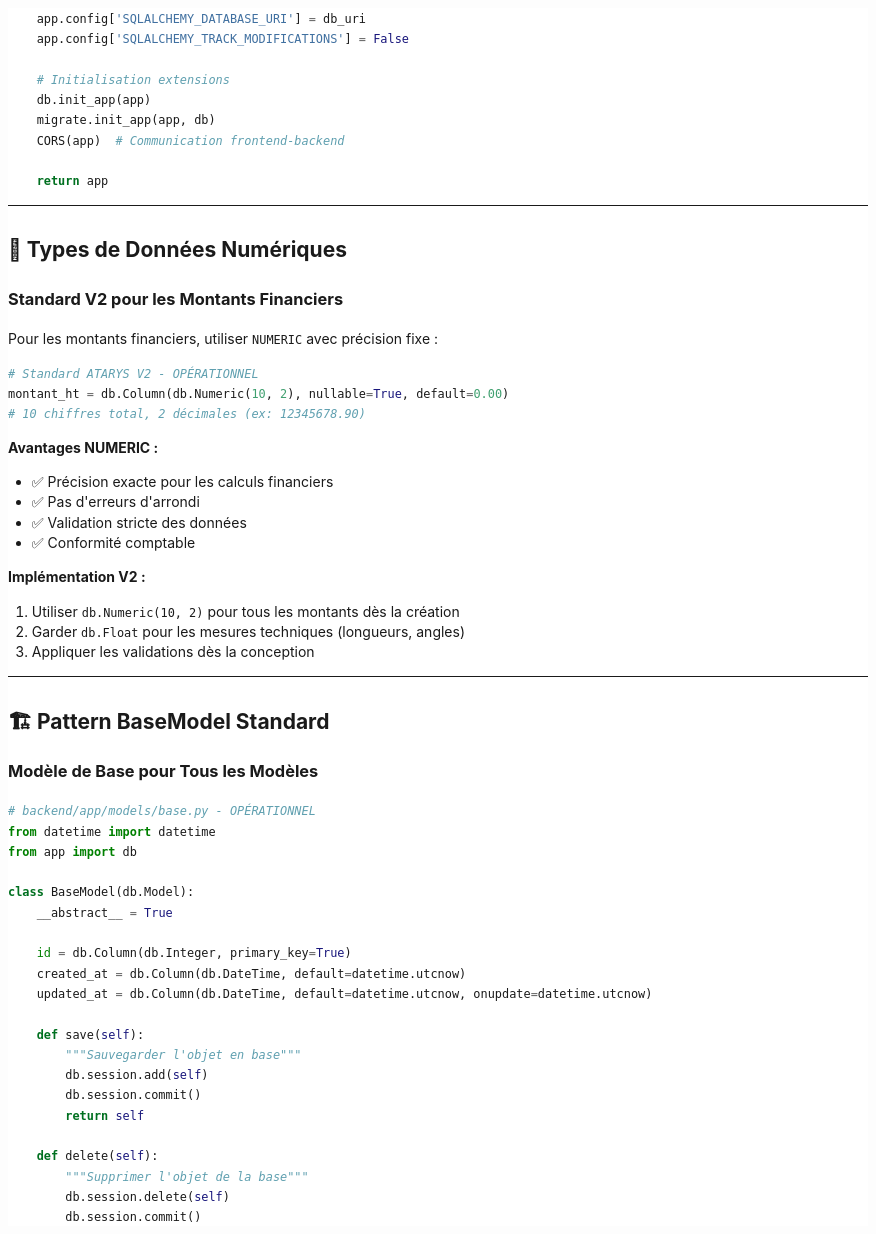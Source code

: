 ```python
    app.config['SQLALCHEMY_DATABASE_URI'] = db_uri
    app.config['SQLALCHEMY_TRACK_MODIFICATIONS'] = False
    
    # Initialisation extensions
    db.init_app(app)
    migrate.init_app(app, db)
    CORS(app)  # Communication frontend-backend
    
    return app
```

---

## 🔢 Types de Données Numériques

### **Standard V2 pour les Montants Financiers**

Pour les montants financiers, utiliser `NUMERIC` avec précision fixe :

```python
# Standard ATARYS V2 - OPÉRATIONNEL
montant_ht = db.Column(db.Numeric(10, 2), nullable=True, default=0.00)
# 10 chiffres total, 2 décimales (ex: 12345678.90)
```

**Avantages NUMERIC :**
- ✅ Précision exacte pour les calculs financiers
- ✅ Pas d'erreurs d'arrondi
- ✅ Validation stricte des données
- ✅ Conformité comptable

**Implémentation V2 :**
1. Utiliser `db.Numeric(10, 2)` pour tous les montants dès la création
2. Garder `db.Float` pour les mesures techniques (longueurs, angles)
3. Appliquer les validations dès la conception

---

## 🏗️ Pattern BaseModel Standard

### **Modèle de Base pour Tous les Modèles**

```python
# backend/app/models/base.py - OPÉRATIONNEL
from datetime import datetime
from app import db

class BaseModel(db.Model):
    __abstract__ = True
    
    id = db.Column(db.Integer, primary_key=True)
    created_at = db.Column(db.DateTime, default=datetime.utcnow)
    updated_at = db.Column(db.DateTime, default=datetime.utcnow, onupdate=datetime.utcnow)
    
    def save(self):
        """Sauvegarder l'objet en base"""
        db.session.add(self)
        db.session.commit()
        return self
    
    def delete(self):
        """Supprimer l'objet de la base"""
        db.session.delete(self)
        db.session.commit()
```